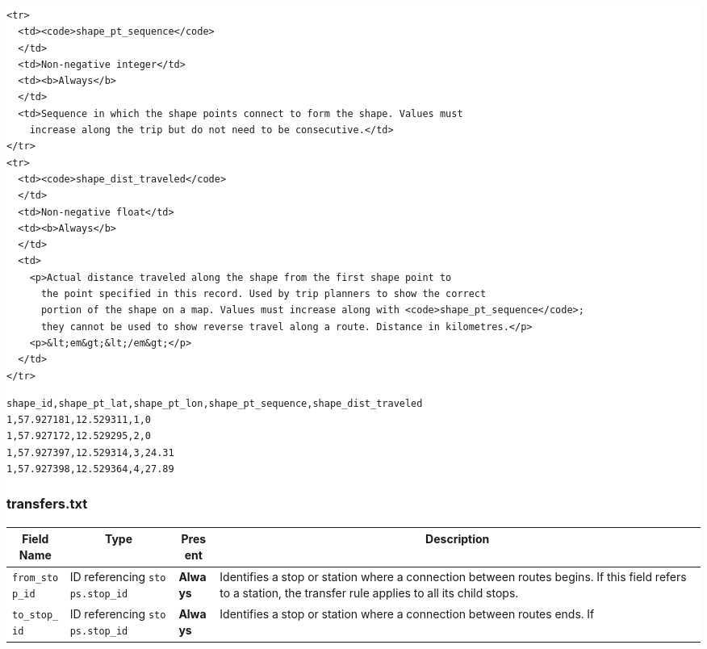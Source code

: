     <tr>
      <td><code>shape_pt_sequence</code>
      </td>
      <td>Non-negative integer</td>
      <td><b>Always</b>
      </td>
      <td>Sequence in which the shape points connect to form the shape. Values must
        increase along the trip but do not need to be consecutive.</td>
    </tr>
    <tr>
      <td><code>shape_dist_traveled</code>
      </td>
      <td>Non-negative float</td>
      <td><b>Always</b>
      </td>
      <td>
        <p>Actual distance traveled along the shape from the first shape point to
          the point specified in this record. Used by trip planners to show the correct
          portion of the shape on a map. Values must increase along with <code>shape_pt_sequence</code>;
          they cannot be used to show reverse travel along a route. Distance in kilometres.</p>
        <p>&lt;em&gt;&lt;/em&gt;</p>
      </td>
    </tr>
  </tbody>
</table>

```text
shape_id,shape_pt_lat,shape_pt_lon,shape_pt_sequence,shape_dist_traveled
1,57.927181,12.529311,1,0
1,57.927172,12.529295,2,0
1,57.927397,12.529314,3,24.31
1,57.927398,12.529364,4,27.89
```

### transfers.txt

<table>
  <thead>
    <tr>
      <th>Field Name</th>
      <th>Type</th>
      <th>Present</th>
      <th>Description</th>
    </tr>
  </thead>
  <tbody>
    <tr>
      <td><code>from_stop_id</code>
      </td>
      <td>ID referencing <code>stops.stop_id</code>
      </td>
      <td><b>Always</b>
      </td>
      <td>Identifies a stop or station where a connection between routes begins.
        If this field refers to a station, the transfer rule applies to all its
        child stops.</td>
    </tr>
    <tr>
      <td><code>to_stop_id</code>
      </td>
      <td>ID referencing <code>stops.stop_id</code>
      </td>
      <td><b>Always</b>
      </td>
      <td>Identifies a stop or station where a connection between routes ends. If